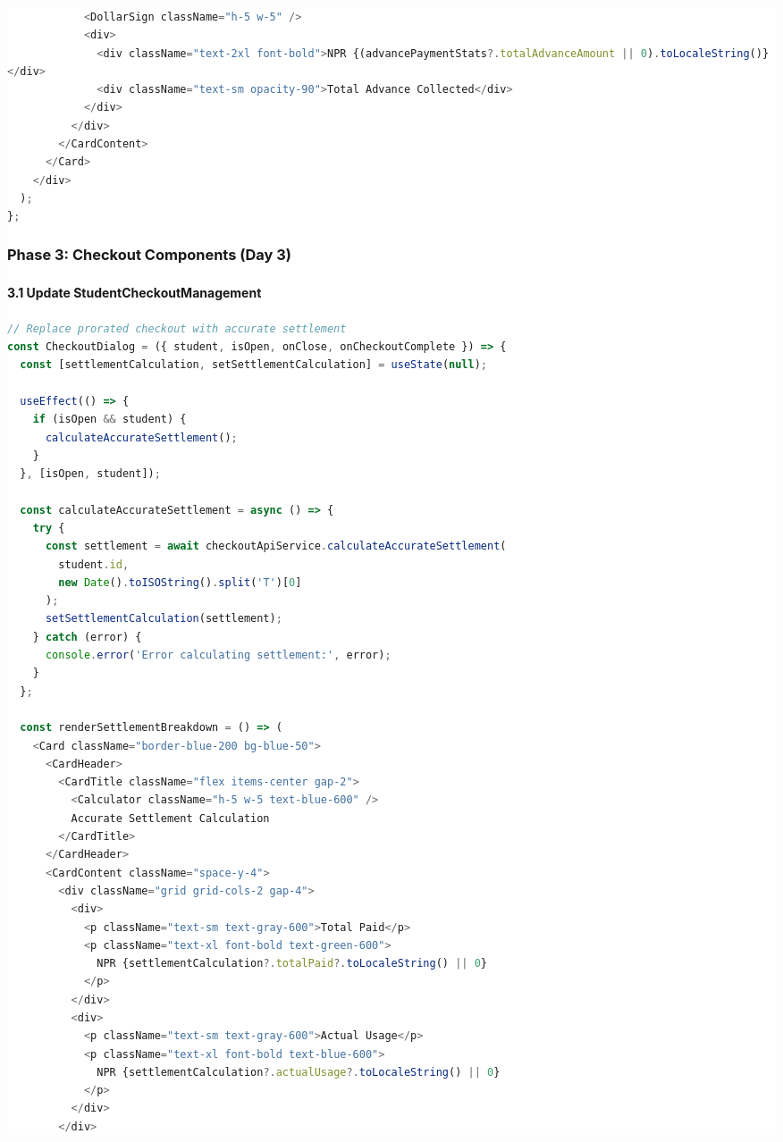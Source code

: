 ```typescript
            <DollarSign className="h-5 w-5" />
            <div>
              <div className="text-2xl font-bold">NPR {(advancePaymentStats?.totalAdvanceAmount || 0).toLocaleString()}</div>
              <div className="text-sm opacity-90">Total Advance Collected</div>
            </div>
          </div>
        </CardContent>
      </Card>
    </div>
  );
};
```

### **Phase 3: Checkout Components (Day 3)**

#### **3.1 Update StudentCheckoutManagement**
```typescript
// Replace prorated checkout with accurate settlement
const CheckoutDialog = ({ student, isOpen, onClose, onCheckoutComplete }) => {
  const [settlementCalculation, setSettlementCalculation] = useState(null);
  
  useEffect(() => {
    if (isOpen && student) {
      calculateAccurateSettlement();
    }
  }, [isOpen, student]);
  
  const calculateAccurateSettlement = async () => {
    try {
      const settlement = await checkoutApiService.calculateAccurateSettlement(
        student.id, 
        new Date().toISOString().split('T')[0]
      );
      setSettlementCalculation(settlement);
    } catch (error) {
      console.error('Error calculating settlement:', error);
    }
  };
  
  const renderSettlementBreakdown = () => (
    <Card className="border-blue-200 bg-blue-50">
      <CardHeader>
        <CardTitle className="flex items-center gap-2">
          <Calculator className="h-5 w-5 text-blue-600" />
          Accurate Settlement Calculation
        </CardTitle>
      </CardHeader>
      <CardContent className="space-y-4">
        <div className="grid grid-cols-2 gap-4">
          <div>
            <p className="text-sm text-gray-600">Total Paid</p>
            <p className="text-xl font-bold text-green-600">
              NPR {settlementCalculation?.totalPaid?.toLocaleString() || 0}
            </p>
          </div>
          <div>
            <p className="text-sm text-gray-600">Actual Usage</p>
            <p className="text-xl font-bold text-blue-600">
              NPR {settlementCalculation?.actualUsage?.toLocaleString() || 0}
            </p>
          </div>
        </div>
```
